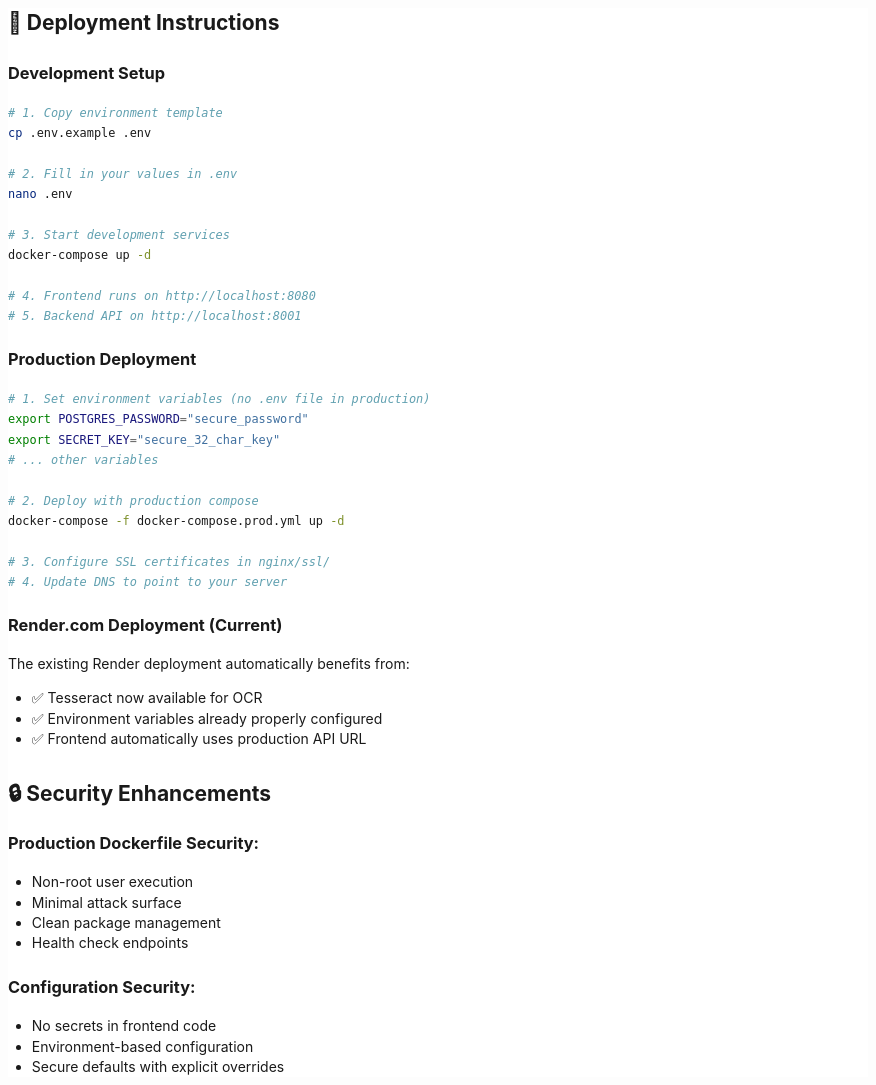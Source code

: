 ## 🚀 Deployment Instructions

### Development Setup

```bash
# 1. Copy environment template
cp .env.example .env

# 2. Fill in your values in .env
nano .env

# 3. Start development services
docker-compose up -d

# 4. Frontend runs on http://localhost:8080
# 5. Backend API on http://localhost:8001
```

### Production Deployment

```bash
# 1. Set environment variables (no .env file in production)
export POSTGRES_PASSWORD="secure_password"
export SECRET_KEY="secure_32_char_key"
# ... other variables

# 2. Deploy with production compose
docker-compose -f docker-compose.prod.yml up -d

# 3. Configure SSL certificates in nginx/ssl/
# 4. Update DNS to point to your server
```

### Render.com Deployment (Current)

The existing Render deployment automatically benefits from:
- ✅ Tesseract now available for OCR
- ✅ Environment variables already properly configured
- ✅ Frontend automatically uses production API URL

## 🔒 Security Enhancements

### Production Dockerfile Security:
- Non-root user execution
- Minimal attack surface
- Clean package management
- Health check endpoints

### Configuration Security:
- No secrets in frontend code
- Environment-based configuration
- Secure defaults with explicit overrides
